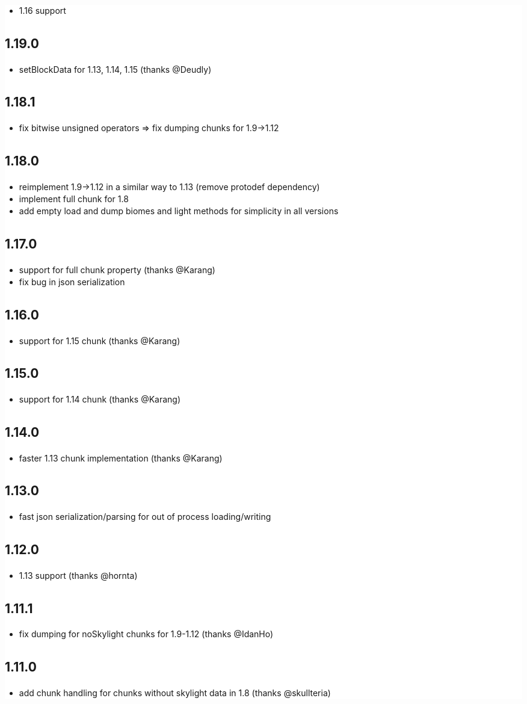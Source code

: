* 1.16 support

## 1.19.0

* setBlockData for 1.13, 1.14, 1.15 (thanks @Deudly)

## 1.18.1

* fix bitwise unsigned operators => fix dumping chunks for 1.9->1.12

## 1.18.0

* reimplement 1.9->1.12 in a similar way to 1.13 (remove protodef dependency)
* implement full chunk for 1.8
* add empty load and dump biomes and light methods for simplicity in all versions

## 1.17.0

* support for full chunk property (thanks @Karang)
* fix bug in json serialization

## 1.16.0

* support for 1.15 chunk (thanks @Karang)

## 1.15.0

* support for 1.14 chunk (thanks @Karang)

## 1.14.0

* faster 1.13 chunk implementation (thanks @Karang)

## 1.13.0

* fast json serialization/parsing for out of process loading/writing

## 1.12.0

* 1.13 support (thanks @hornta)

## 1.11.1

* fix dumping for noSkylight chunks for 1.9-1.12 (thanks @IdanHo)

## 1.11.0

* add chunk handling for chunks without skylight data in 1.8 (thanks @skullteria)
